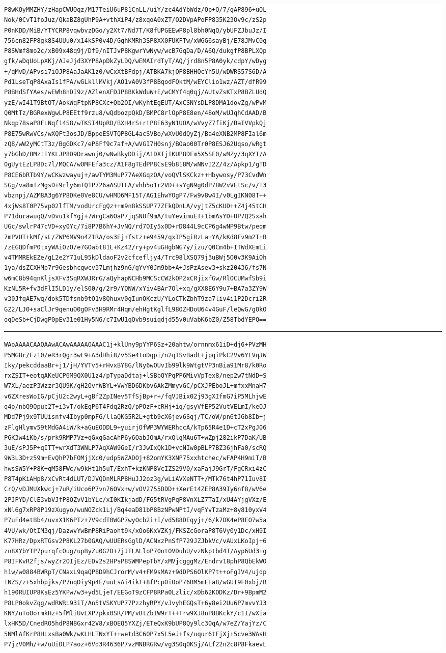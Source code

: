     P8wKOyMMZHY/zHapCWUOqz/M17TeiU6uP81CnLL/uiY/zc4AdYbWdz/Op+O/7/gAP896+uOL
    Nok/0CvT1foJuz/QkaBZ8gUhP9A+vthXiP4/z8xqoA0xZT/O2DVpAPoFP835K23Ov9c/zS2p
    P0nKDD/MiB/YTYCRP8vqwbvzDGo/y2Xt7/Nd7T/K8fUPGEEwP8pl8bh0NqQ/ybUFZJbuJz/I
    756cn82FP8gk8S4UUu0/x14kSP0v4D/GghKMRh3SP8XX0FUKFTw/xW6G6sayBj/E78JMvC0g
    P8SWmf8mo2c/xB09x48q9j/Df9/nITJvP8KgwrYwNyw/wcB7GqDa/D/A6Q/dukgfP8BPLXQp
    gfk/wDqUoLpXKj/AJeJjd3XYP8ApDkZyLDQ/wEMAIrdTyT/AQ/jrd8n5P8A0yk/cdpY/wDyg
    +/qMvD/APvsi7iOJP8AaJaAK1z0/wCxXtBFdpj/ATBKA7kjOP8BHHOcYh5U/wDWRS57S6D/A
    Pd1LseTqP8AxaIs1fPA/wGLkllMVkj/AO1vA0V3fP8BqodFQktM/wEYClio1wz/AZT/dfR99
    P8BHdSfYAes/wEWh8nDI9z/AZlenXFDJP8BKkWduW+E/wCMYf4q0qj/AUtvZsKTxP8BZLUdQ
    yzE/wI41T9BtOT/AokWqFtpNP8CXc+Qb2OI/wKyhtEgEUT/AxCSNYsDLP8DMA1dovZg/wPvM
    Q0MtTz/BGRexWgwLP8EEtf9rzu8/wQdbozpQkD/BMPC8rlOpP8E8en/48oM/wUJqhCdAAD/B
    Nkqp78saP8FLNqf14S8/wTKSI4UpRD/BXH4rS+rtP8E63yN1UOA/wVvyZ7fiKj/BaIVVpkQj
    P8E75wRwVCs/wXQFt3osJD/BppeESVTQP8GL4acSVBo/wXvU0dQyZj/Ba4eXNB2MP8FIal6m
    zQ8/wW2yMCtT3z/BgGDKc7/eP8Ff9c7af+A/wVGI7H0snj/BOao00Tr0P8ESJ62Uqso/wRgt
    y7bGhD/BMztIYKLJP8D9Drawnj0/wNwBkyDDij/A1DXIjIKUP8DFm5X5SF0/wMZy/3qXYT/A
    0gUytEzLP8Dc7l/MQCA/wOMFEfa3cz/A1F8gTEdPP8CsE9b818M/wNNvI2Z/4z/Apkp1/gTD
    P8CE6bRTb9Y/wCKwzwayuj+/awTYM3MuP77AeXGqzOA/voQVlSKCkz++Hbywosy/P73CvdWn
    SGg/va8mTzMgsD+9rly6mTQ1P726aASUTFA/vhh5o1r2VD++sYgN9g0dP78W2vVEtSc/v/T3
    vbznpj/AZM8A3g6YP8DKe0Ve8CU/wHMD6MF15T/AG1EhwYOgP7/Fw9v8w4I/v0LgIKN08T++
    4xjWs8T0P75vp02lfTM/vodUrcFgQz++m9n8kSSUP77ZFkQDnLA/vyjtZ5cKUD++Z4j45tCH
    P71durawuqQ/vDvu1kfYgj+7WrgCa6OaP7jqSNUf9mA/tuYevimuET+1bmAsYD+UP7Q2Sxah
    UGc/swlrP47cVD+xy0Yc/7i8P7B6hY+JvNQ/rd7OIy5x0D+rD844L9cCP6g4wNP9Btw/peqm
    7mPVUT+kMf/sL/ZWP6MV9n4Z1RA/os3Ej+fstz+e9459/qxIP5giRzLa+YA/kKd8Fv9m2T+B
    /zEGQDfmP0txyWAiOzO/e7GOabt81L+Kz42/ry+pv4uGHgbNG7y/izu/Q0Cm4b+ITWdXEmLi
    v4TMMREkEZe/gL2e2Y71uL95kDldaoF2v2cfcefljy4/Trc98lXSQ79j3uBWj5O0v3K9AiOh
    1ya/dsZCXHMp7r96esbhcgwcv37Lmjhz9nG/gYvY0Jm9bb+A+JsPzAsev3+skz20436/fs7N
    w6mC8b94qnKljsXFv3SqRXWJRrG/aQyhapNCHb9MCScCW2kOP2xCRjixfGw/RlOCUMwfSb9i
    KzNL5R+fv3dFlI5LD1y/elS00/g/2r9/YQNW/xYiv4BAr7Ol+xq/gXX8E6Y9u7+BA7a3ZY9W
    v30JfqAE7wq/dok5TDfsnb9tO1v8Qhuxv0gIunOKczU/YLoCTkZbhT9za7liv4i1P2Dcri2R
    GZ2/LJ0+saClJr9qenuO0gOFv3H9RMr4Hqm/ehHgtKglfL98OZHDoU64v4GuF/leQwG/gOkO
    oqDeSb+CjDwgP0pEv31e01Hy5N6/c7IwU1qQvb9suiqdjd55v0uVabK6bZ0/Z58TbdYEPQ==

---

    WAoAAAACAAQAAwACAwAAAAAOAAAC1j+klUny9pYYP6Sz+20ahtw/ornnmx61iD+dj6+PVzMH
    P5MG8r/Fz10/eR3rQgr3wL9+A3dHhi8/v5Se4toDqpi/n2qTSvBadL+jpqiPkC2Vv6YLVqJW
    Iky/pekcddaaBr+j1/jH/YVTv5+rHvxBY8G/lNy6wOUvIb99lk9WtgtVP3nBia91Mr8/k0Ro
    rxZSIT+eotqAKeUCP6M9QX0U1z4/pTypaDdtaj+lSBbQYPqPP6MivVpTex8/nep2w7tNdD+S
    W7XL/aezP3Wzzr3QU9K/gH2OvfWBYL+VwYBD6DKbv6AkZMmyvGC/pCXJPEboJL+mfxxMnaH7
    v6ZXresWoIG/pCjU2c2wyL+gBf2ZpINev5TfSjBp+r+/fqVJBix02j93gXIfmG7iP5MLhjwE
    q4o/nbQ9Qpuc2T+i3vT/okEgP6T4Fdq2RzQ/pPOzF+cRHj+iq/gsyVfEP52VutVELmI/keOJ
    MDd7Pj9x9TUUisnfv4Ibyp0mpFG/llaQKG5R2L+gtb9cX6jev6Sqj/TC/oW/pn6tJGb8Ib+j
    zFlgHlymv59tMdGA4iW/k+aGuEODDL9+yuirjOfWP3WYWERhccA/kTp65R4e1D+cT2xPgJ06
    P6K3w4iKb/s/prk9RMP7Vz+qGxgGacAhP6y6QabJOmA/rxQlgMAu6T+wZpj282ikP7DaK/UB
    3uE/sPJ5P+qITT+wrXdT3WNLP7AqXAW9GeI/r3JwIxQk1D+vcNIw0pBLP7BZ36jhFa0/scRQ
    9W3L3D+z59m+EvQhP7bFOMjjXc0/udp5WZADOj+82omYK3XNP75xxhtchec/wFAP4H9miT/B
    hwsSW5Y+P8K+qM58FWc/w9kHt1h5uT/ExhT+kzKNP8VcIZS29V0/xaFajJ9GrT/FgCRxi4zC
    P8T4pKiAHp8/xCvRt4dLUT/DJVQDnMLRP8HuJJ2oz3g/wLiAVXeNTT+/MTk76t4hP71Iuv8I
    CrQ/vDJMUXkwcj+7uR/iUco6P7vn76OVx+w/vOV2755DDD++XerEt4ZEP8A39Iy6nf8/wV6e
    2PJPYD/ClE3vbVJfP8OZvV1bYLc/xI0KIkjadD/FG5tRVgPqP8VnXLZ7TaI/xU4AYjgVXz/E
    xNl6g7xRP8P19zXugyo/wuNOZck1Lj/Bq4eaD81bP8BzNPwNPtI/vqFYvTzaMz+8y810yxV4
    P7uFd4etBb4/uvxX1K6PTz+7V9cdT0WGP7wyOcb2i+I/vd588DEqyj+/6/k7DK4eP8EO7w5a
    4VU/wk/OtIM3qj/DazwvYwBmP8RiPaoht9k/xOo6KxVZKj/FKSZcGoraP8T6Vy0y1Dc/xH9I
    K77HRz/DpxRTGsv2P8KL27b0GAQ/wUUERsGglD/ACNxzPnSfP729JZJbkVc/vAUxLKoIpj+6
    zn8XYbYTP7purqfcOug/upByZu0G2D+7jJTLALloP70ntOVDuhU/vzNkptbd4T/Ayp6Ud3+g
    P8IFKvR2fjs/wyZr2OIjEz/EDv2s2HPsP8SWMPepTbY/xMVjcgggMz/Endrv18phP8QbEkWO
    h1w/w0884BWRpT/CNaxL9qaQP8D9hCJrorM/v4+FM9sMAz+9dDPS6OlKP7t++oFgIV4/ujdp
    INZS/z+5xhbpjks/P7nqDiy9p4E/uuLsAi4ikT+8fPcpOiOoP76BM5mEEa8/wGUI9F0xbj/B
    h190RUIUP8KsEz5YKPw/w3+yd5LjeT/EEGoT9zCFP8RPa0Lzlic/xDb62KODKz/Dr+9BpmM2
    P8LP0okvZqg/wdRWRL93iT/An5tVSKYUP77PzzhyRPY/vJvyhEGQsT+6y8ei2Uu6P7mvvYJ3
    KNY/uToOormkHz+5fMliUvLXP7pkx0SR/PM/vBtZbIW9rT++Trw9XJ8nP8BKckY/c1I/wXia
    lxHK5D/CnedRO5hdP8N8Gxr42V8/xBOEQ5YXZj/ETeQxK9bUP8Qy9lc30qA/w7eZ/YajYz/C
    5NMlAfKrP8HLxsBa0Wk/wKLHLTNxYT++wetd3C6OP7x5L5eJ+fs/uqur6tFjXj+5cve3WAsH
    P7jzV0Mh/+w/uUiDLP7aoz+6Vd3R4636P7vzMNBRGRw/vg3S0q0KSj/ALf22n2c8P8FkaevL